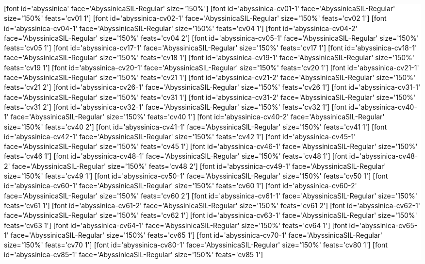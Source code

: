 [font id='abyssinica' face='AbyssinicaSIL-Regular' size='150%']
[font id='abyssinica-cv01-1' face='AbyssinicaSIL-Regular' size='150%' feats='cv01 1']
[font id='abyssinica-cv02-1' face='AbyssinicaSIL-Regular' size='150%' feats='cv02 1']
[font id='abyssinica-cv04-1' face='AbyssinicaSIL-Regular' size='150%' feats='cv04 1']
[font id='abyssinica-cv04-2' face='AbyssinicaSIL-Regular' size='150%' feats='cv04 2']
[font id='abyssinica-cv05-1' face='AbyssinicaSIL-Regular' size='150%' feats='cv05 1']
[font id='abyssinica-cv17-1' face='AbyssinicaSIL-Regular' size='150%' feats='cv17 1']
[font id='abyssinica-cv18-1' face='AbyssinicaSIL-Regular' size='150%' feats='cv18 1']
[font id='abyssinica-cv19-1' face='AbyssinicaSIL-Regular' size='150%' feats='cv19 1']
[font id='abyssinica-cv20-1' face='AbyssinicaSIL-Regular' size='150%' feats='cv20 1']
[font id='abyssinica-cv21-1' face='AbyssinicaSIL-Regular' size='150%' feats='cv21 1']
[font id='abyssinica-cv21-2' face='AbyssinicaSIL-Regular' size='150%' feats='cv21 2']
[font id='abyssinica-cv26-1' face='AbyssinicaSIL-Regular' size='150%' feats='cv26 1']
[font id='abyssinica-cv31-1' face='AbyssinicaSIL-Regular' size='150%' feats='cv31 1']
[font id='abyssinica-cv31-2' face='AbyssinicaSIL-Regular' size='150%' feats='cv31 2']
[font id='abyssinica-cv32-1' face='AbyssinicaSIL-Regular' size='150%' feats='cv32 1']
[font id='abyssinica-cv40-1' face='AbyssinicaSIL-Regular' size='150%' feats='cv40 1']
[font id='abyssinica-cv40-2' face='AbyssinicaSIL-Regular' size='150%' feats='cv40 2']
[font id='abyssinica-cv41-1' face='AbyssinicaSIL-Regular' size='150%' feats='cv41 1']
[font id='abyssinica-cv42-1' face='AbyssinicaSIL-Regular' size='150%' feats='cv42 1']
[font id='abyssinica-cv45-1' face='AbyssinicaSIL-Regular' size='150%' feats='cv45 1']
[font id='abyssinica-cv46-1' face='AbyssinicaSIL-Regular' size='150%' feats='cv46 1']
[font id='abyssinica-cv48-1' face='AbyssinicaSIL-Regular' size='150%' feats='cv48 1']
[font id='abyssinica-cv48-2' face='AbyssinicaSIL-Regular' size='150%' feats='cv48 2']
[font id='abyssinica-cv49-1' face='AbyssinicaSIL-Regular' size='150%' feats='cv49 1']
[font id='abyssinica-cv50-1' face='AbyssinicaSIL-Regular' size='150%' feats='cv50 1']
[font id='abyssinica-cv60-1' face='AbyssinicaSIL-Regular' size='150%' feats='cv60 1']
[font id='abyssinica-cv60-2' face='AbyssinicaSIL-Regular' size='150%' feats='cv60 2']
[font id='abyssinica-cv61-1' face='AbyssinicaSIL-Regular' size='150%' feats='cv61 1']
[font id='abyssinica-cv61-2' face='AbyssinicaSIL-Regular' size='150%' feats='cv61 2']
[font id='abyssinica-cv62-1' face='AbyssinicaSIL-Regular' size='150%' feats='cv62 1']
[font id='abyssinica-cv63-1' face='AbyssinicaSIL-Regular' size='150%' feats='cv63 1']
[font id='abyssinica-cv64-1' face='AbyssinicaSIL-Regular' size='150%' feats='cv64 1']
[font id='abyssinica-cv65-1' face='AbyssinicaSIL-Regular' size='150%' feats='cv65 1']
[font id='abyssinica-cv70-1' face='AbyssinicaSIL-Regular' size='150%' feats='cv70 1']
[font id='abyssinica-cv80-1' face='AbyssinicaSIL-Regular' size='150%' feats='cv80 1']
[font id='abyssinica-cv85-1' face='AbyssinicaSIL-Regular' size='150%' feats='cv85 1']
